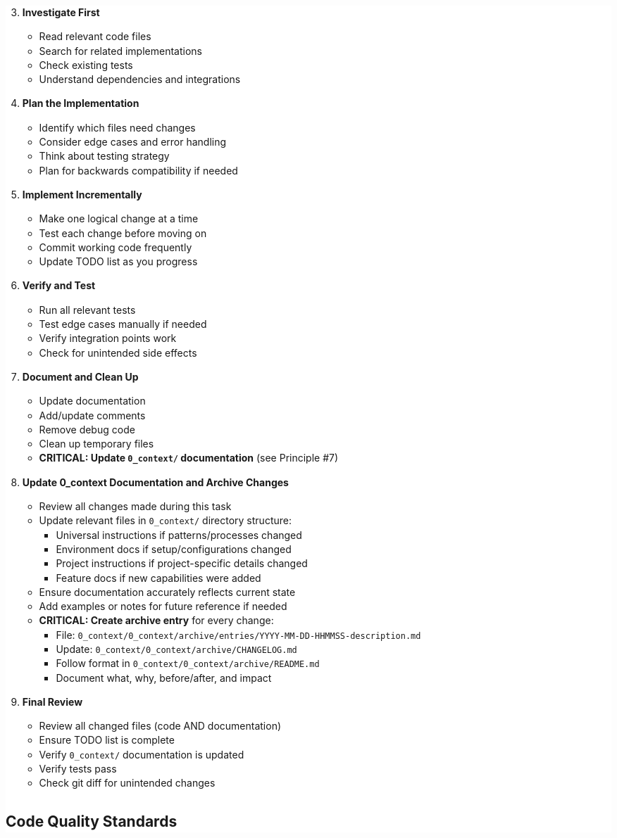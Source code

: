 3. **Investigate First**
   - Read relevant code files
   - Search for related implementations
   - Check existing tests
   - Understand dependencies and integrations

4. **Plan the Implementation**
   - Identify which files need changes
   - Consider edge cases and error handling
   - Think about testing strategy
   - Plan for backwards compatibility if needed

5. **Implement Incrementally**
   - Make one logical change at a time
   - Test each change before moving on
   - Commit working code frequently
   - Update TODO list as you progress

6. **Verify and Test**
   - Run all relevant tests
   - Test edge cases manually if needed
   - Verify integration points work
   - Check for unintended side effects

7. **Document and Clean Up**
   - Update documentation
   - Add/update comments
   - Remove debug code
   - Clean up temporary files
   - **CRITICAL: Update `0_context/` documentation** (see Principle #7)

8. **Update 0_context Documentation and Archive Changes**
   - Review all changes made during this task
   - Update relevant files in `0_context/` directory structure:
     - Universal instructions if patterns/processes changed
     - Environment docs if setup/configurations changed
     - Project instructions if project-specific details changed
     - Feature docs if new capabilities were added
   - Ensure documentation accurately reflects current state
   - Add examples or notes for future reference if needed
   - **CRITICAL: Create archive entry** for every change:
     - File: `0_context/0_context/archive/entries/YYYY-MM-DD-HHMMSS-description.md`
     - Update: `0_context/0_context/archive/CHANGELOG.md`
     - Follow format in `0_context/0_context/archive/README.md`
     - Document what, why, before/after, and impact

9. **Final Review**
   - Review all changed files (code AND documentation)
   - Ensure TODO list is complete
   - Verify `0_context/` documentation is updated
   - Verify tests pass
   - Check git diff for unintended changes

## Code Quality Standards
